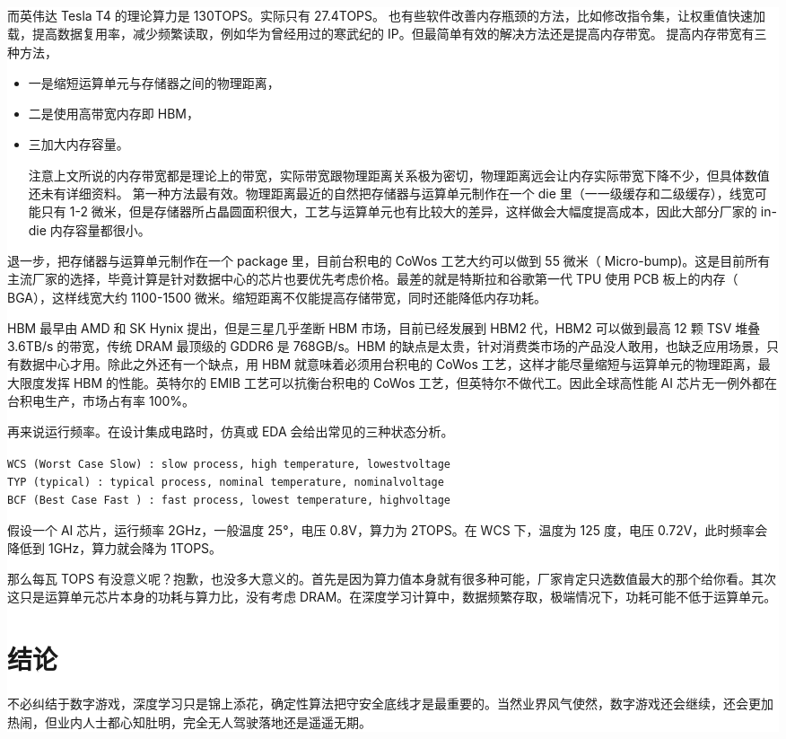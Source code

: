 而英伟达 Tesla T4 的理论算力是 130TOPS。实际只有 27.4TOPS。 也有些软件改善内存瓶颈的方法，比如修改指令集，让权重值快速加载，提高数据复用率，减少频繁读取，例如华为曾经用过的寒武纪的 IP。但最简单有效的解决方法还是提高内存带宽。 提高内存带宽有三种方法，

- 一是缩短运算单元与存储器之间的物理距离，

- 二是使用高带宽内存即 HBM，

- 三加大内存容量。

  注意上文所说的内存带宽都是理论上的带宽，实际带宽跟物理距离关系极为密切，物理距离远会让内存实际带宽下降不少，但具体数值还未有详细资料。 第一种方法最有效。物理距离最近的自然把存储器与运算单元制作在一个 die 里（一一级缓存和二级缓存），线宽可能只有 1-2 微米，但是存储器所占晶圆面积很大，工艺与运算单元也有比较大的差异，这样做会大幅度提高成本，因此大部分厂家的 in-die 内存容量都很小。

退一步，把存储器与运算单元制作在一个 package 里，目前台积电的 CoWos 工艺大约可以做到 55 微米（ Micro-bump)。这是目前所有主流厂家的选择，毕竟计算是针对数据中心的芯片也要优先考虑价格。最差的就是特斯拉和谷歌第一代 TPU 使用 PCB 板上的内存（ BGA），这样线宽大约 1100-1500 微米。缩短距离不仅能提高存储带宽，同时还能降低内存功耗。

HBM 最早由 AMD 和 SK Hynix 提出，但是三星几乎垄断 HBM 市场，目前已经发展到 HBM2 代，HBM2 可以做到最高 12 颗 TSV 堆叠 3.6TB/s 的带宽，传统 DRAM 最顶级的 GDDR6 是 768GB/s。HBM 的缺点是太贵，针对消费类市场的产品没人敢用，也缺乏应用场景，只有数据中心才用。除此之外还有一个缺点，用 HBM 就意味着必须用台积电的 CoWos 工艺，这样才能尽量缩短与运算单元的物理距离，最大限度发挥 HBM 的性能。英特尔的 EMIB 工艺可以抗衡台积电的 CoWos 工艺，但英特尔不做代工。因此全球高性能 AI 芯片无一例外都在台积电生产，市场占有率 100%。

再来说运行频率。在设计集成电路时，仿真或 EDA 会给出常见的三种状态分析。

```shell
WCS (Worst Case Slow) : slow process, high temperature, lowestvoltage
TYP (typical) : typical process, nominal temperature, nominalvoltage
BCF (Best Case Fast ) : fast process, lowest temperature, highvoltage
```

假设一个 AI 芯片，运行频率 2GHz，一般温度 25°，电压 0.8V，算力为 2TOPS。在 WCS 下，温度为 125 度，电压 0.72V，此时频率会降低到 1GHz，算力就会降为 1TOPS。

那么每瓦 TOPS 有没意义呢？抱歉，也没多大意义的。首先是因为算力值本身就有很多种可能，厂家肯定只选数值最大的那个给你看。其次这只是运算单元芯片本身的功耗与算力比，没有考虑 DRAM。在深度学习计算中，数据频繁存取，极端情况下，功耗可能不低于运算单元。



# 结论

不必纠结于数字游戏，深度学习只是锦上添花，确定性算法把守安全底线才是最重要的。当然业界风气使然，数字游戏还会继续，还会更加热闹，但业内人士都心知肚明，完全无人驾驶落地还是遥遥无期。